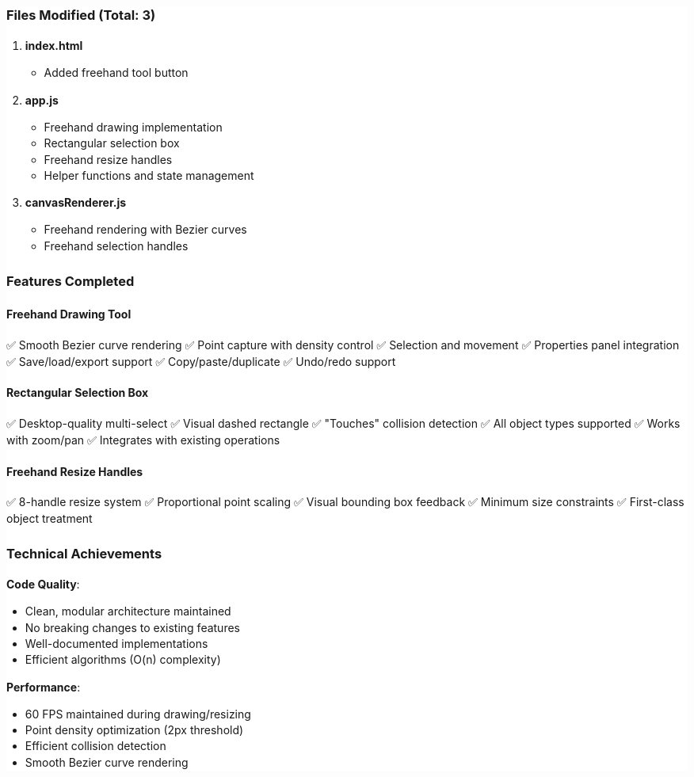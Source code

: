 ### Files Modified (Total: 3)

1. **index.html**
   - Added freehand tool button

2. **app.js**
   - Freehand drawing implementation
   - Rectangular selection box
   - Freehand resize handles
   - Helper functions and state management

3. **canvasRenderer.js**
   - Freehand rendering with Bezier curves
   - Freehand selection handles

### Features Completed

#### Freehand Drawing Tool
✅ Smooth Bezier curve rendering
✅ Point capture with density control
✅ Selection and movement
✅ Properties panel integration
✅ Save/load/export support
✅ Copy/paste/duplicate
✅ Undo/redo support

#### Rectangular Selection Box
✅ Desktop-quality multi-select
✅ Visual dashed rectangle
✅ "Touches" collision detection
✅ All object types supported
✅ Works with zoom/pan
✅ Integrates with existing operations

#### Freehand Resize Handles
✅ 8-handle resize system
✅ Proportional point scaling
✅ Visual bounding box feedback
✅ Minimum size constraints
✅ First-class object treatment

### Technical Achievements

**Code Quality**:
- Clean, modular architecture maintained
- No breaking changes to existing features
- Well-documented implementations
- Efficient algorithms (O(n) complexity)

**Performance**:
- 60 FPS maintained during drawing/resizing
- Point density optimization (2px threshold)
- Efficient collision detection
- Smooth Bezier curve rendering
